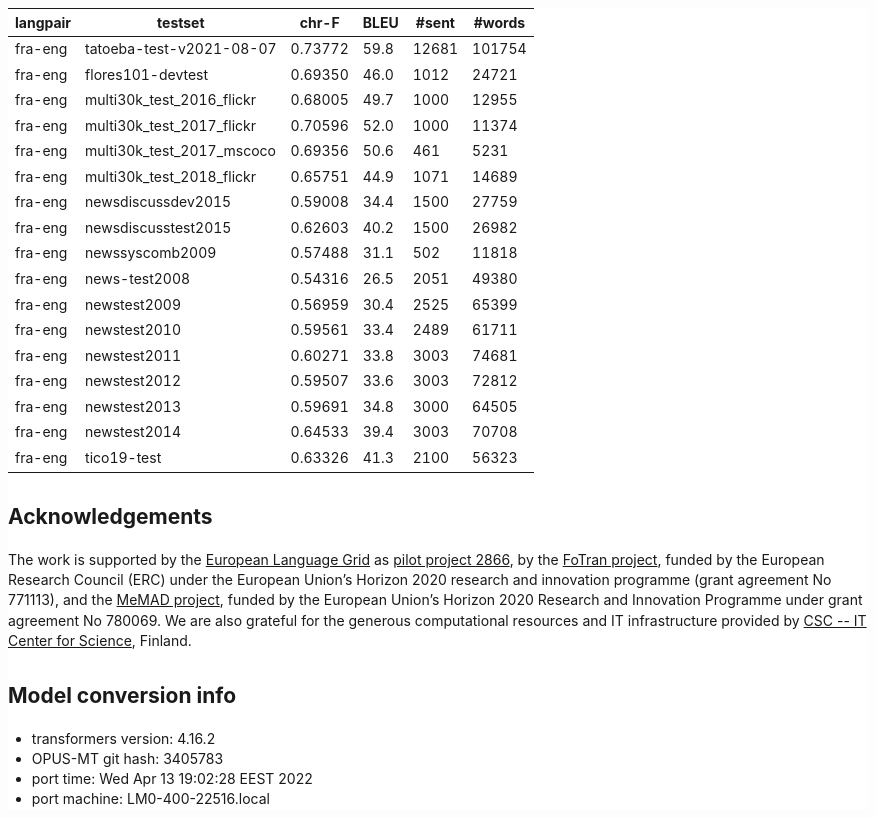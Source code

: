 | langpair | testset | chr-F | BLEU  | #sent | #words |
|----------|---------|-------|-------|-------|--------|
| fra-eng | tatoeba-test-v2021-08-07 | 0.73772 | 59.8 | 12681 | 101754 |
| fra-eng | flores101-devtest | 0.69350 | 46.0 | 1012 | 24721 |
| fra-eng | multi30k_test_2016_flickr | 0.68005 | 49.7 | 1000 | 12955 |
| fra-eng | multi30k_test_2017_flickr | 0.70596 | 52.0 | 1000 | 11374 |
| fra-eng | multi30k_test_2017_mscoco | 0.69356 | 50.6 | 461 | 5231 |
| fra-eng | multi30k_test_2018_flickr | 0.65751 | 44.9 | 1071 | 14689 |
| fra-eng | newsdiscussdev2015 | 0.59008 | 34.4 | 1500 | 27759 |
| fra-eng | newsdiscusstest2015 | 0.62603 | 40.2 | 1500 | 26982 |
| fra-eng | newssyscomb2009 | 0.57488 | 31.1 | 502 | 11818 |
| fra-eng | news-test2008 | 0.54316 | 26.5 | 2051 | 49380 |
| fra-eng | newstest2009 | 0.56959 | 30.4 | 2525 | 65399 |
| fra-eng | newstest2010 | 0.59561 | 33.4 | 2489 | 61711 |
| fra-eng | newstest2011 | 0.60271 | 33.8 | 3003 | 74681 |
| fra-eng | newstest2012 | 0.59507 | 33.6 | 3003 | 72812 |
| fra-eng | newstest2013 | 0.59691 | 34.8 | 3000 | 64505 |
| fra-eng | newstest2014 | 0.64533 | 39.4 | 3003 | 70708 |
| fra-eng | tico19-test | 0.63326 | 41.3 | 2100 | 56323 |

## Acknowledgements

The work is supported by the [European Language Grid](https://www.european-language-grid.eu/) as [pilot project 2866](https://live.european-language-grid.eu/catalogue/#/resource/projects/2866), by the [FoTran project](https://www.helsinki.fi/en/researchgroups/natural-language-understanding-with-cross-lingual-grounding), funded by the European Research Council (ERC) under the European Union’s Horizon 2020 research and innovation programme (grant agreement No 771113), and the [MeMAD project](https://memad.eu/), funded by the European Union’s Horizon 2020 Research and Innovation Programme under grant agreement No 780069. We are also grateful for the generous computational resources and IT infrastructure provided by [CSC -- IT Center for Science](https://www.csc.fi/), Finland.

## Model conversion info

* transformers version: 4.16.2
* OPUS-MT git hash: 3405783
* port time: Wed Apr 13 19:02:28 EEST 2022
* port machine: LM0-400-22516.local
